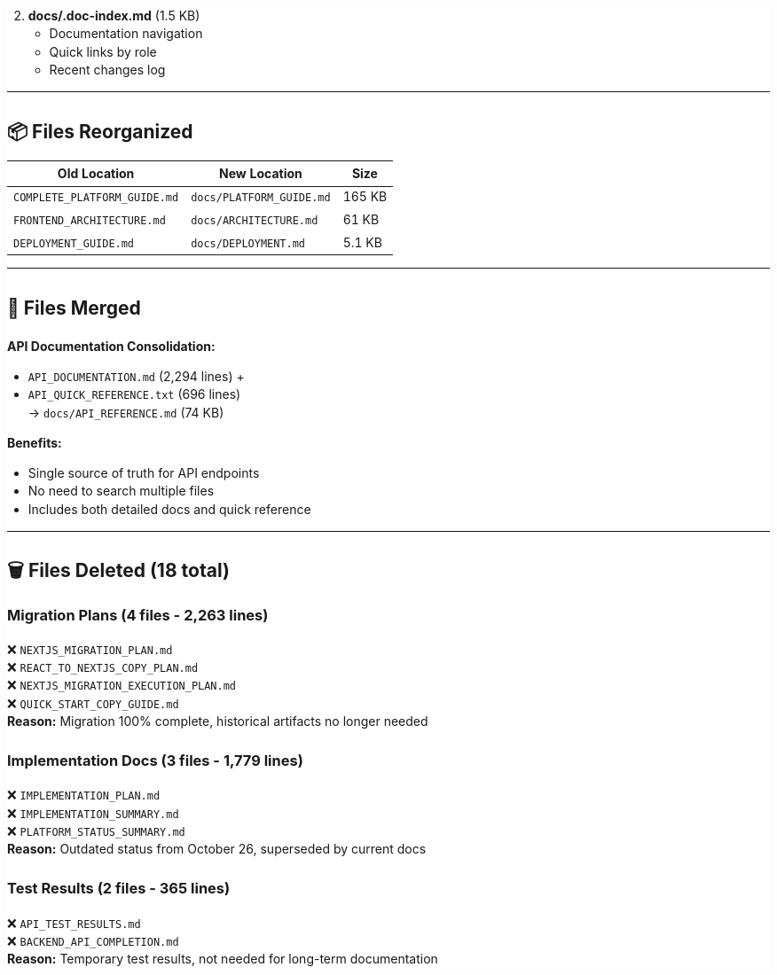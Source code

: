 2. **docs/.doc-index.md** (1.5 KB)
   - Documentation navigation
   - Quick links by role
   - Recent changes log

---

## 📦 Files Reorganized

| Old Location | New Location | Size |
|--------------|--------------|------|
| `COMPLETE_PLATFORM_GUIDE.md` | `docs/PLATFORM_GUIDE.md` | 165 KB |
| `FRONTEND_ARCHITECTURE.md` | `docs/ARCHITECTURE.md` | 61 KB |
| `DEPLOYMENT_GUIDE.md` | `docs/DEPLOYMENT.md` | 5.1 KB |

---

## 🔄 Files Merged

**API Documentation Consolidation:**
- `API_DOCUMENTATION.md` (2,294 lines) +
- `API_QUICK_REFERENCE.txt` (696 lines)  
→ `docs/API_REFERENCE.md` (74 KB)

**Benefits:**
- Single source of truth for API endpoints
- No need to search multiple files
- Includes both detailed docs and quick reference

---

## 🗑️ Files Deleted (18 total)

### Migration Plans (4 files - 2,263 lines)
❌ `NEXTJS_MIGRATION_PLAN.md`  
❌ `REACT_TO_NEXTJS_COPY_PLAN.md`  
❌ `NEXTJS_MIGRATION_EXECUTION_PLAN.md`  
❌ `QUICK_START_COPY_GUIDE.md`  
**Reason:** Migration 100% complete, historical artifacts no longer needed

### Implementation Docs (3 files - 1,779 lines)
❌ `IMPLEMENTATION_PLAN.md`  
❌ `IMPLEMENTATION_SUMMARY.md`  
❌ `PLATFORM_STATUS_SUMMARY.md`  
**Reason:** Outdated status from October 26, superseded by current docs

### Test Results (2 files - 365 lines)
❌ `API_TEST_RESULTS.md`  
❌ `BACKEND_API_COMPLETION.md`  
**Reason:** Temporary test results, not needed for long-term documentation
